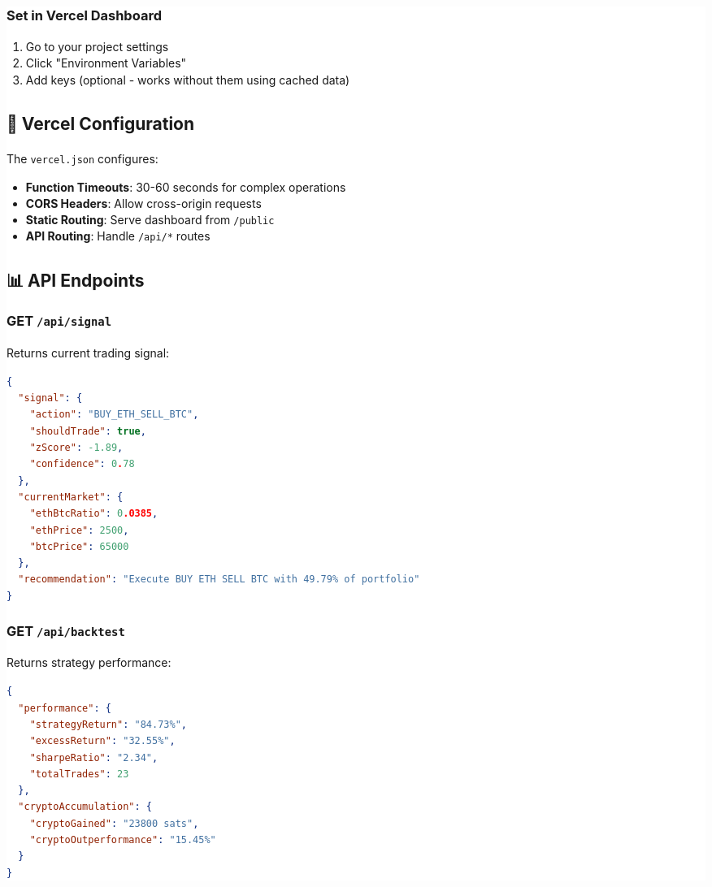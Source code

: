 ### Set in Vercel Dashboard
1. Go to your project settings
2. Click "Environment Variables"
3. Add keys (optional - works without them using cached data)

## 🔧 Vercel Configuration

The `vercel.json` configures:
- **Function Timeouts**: 30-60 seconds for complex operations
- **CORS Headers**: Allow cross-origin requests
- **Static Routing**: Serve dashboard from `/public`
- **API Routing**: Handle `/api/*` routes

## 📊 API Endpoints

### GET `/api/signal`
Returns current trading signal:
```json
{
  "signal": {
    "action": "BUY_ETH_SELL_BTC",
    "shouldTrade": true,
    "zScore": -1.89,
    "confidence": 0.78
  },
  "currentMarket": {
    "ethBtcRatio": 0.0385,
    "ethPrice": 2500,
    "btcPrice": 65000
  },
  "recommendation": "Execute BUY ETH SELL BTC with 49.79% of portfolio"
}
```

### GET `/api/backtest`
Returns strategy performance:
```json
{
  "performance": {
    "strategyReturn": "84.73%",
    "excessReturn": "32.55%",
    "sharpeRatio": "2.34",
    "totalTrades": 23
  },
  "cryptoAccumulation": {
    "cryptoGained": "23800 sats",
    "cryptoOutperformance": "15.45%"
  }
}
```
